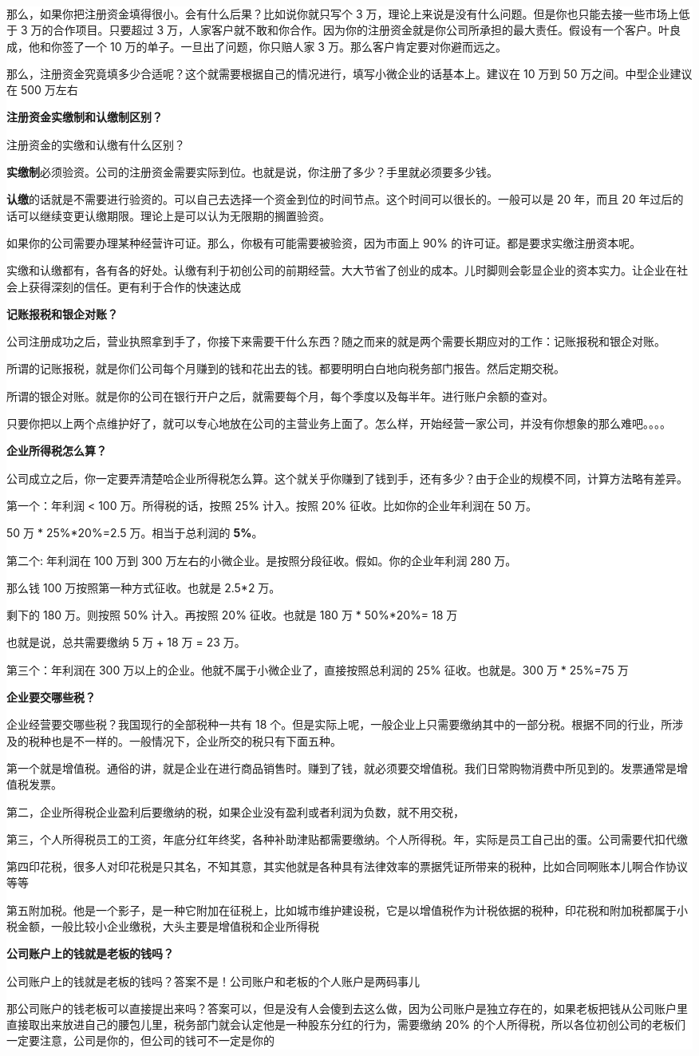 那么，如果你把注册资金填得很小。会有什么后果？比如说你就只写个 3 万，理论上来说是没有什么问题。但是你也只能去接一些市场上低于 3 万的合作项目。只要超过 3 万，人家客户就不敢和你合作。因为你的注册资金就是你公司所承担的最大责任。假设有一个客户。叶良成，他和你签了一个 10 万的单子。一旦出了问题，你只赔人家 3 万。那么客户肯定要对你避而远之。

那么，注册资金究竟填多少合适呢？这个就需要根据自己的情况进行，填写小微企业的话基本上。建议在 10 万到 50 万之间。中型企业建议在 500 万左右

**注册资金实缴制和认缴制区别？**

注册资金的实缴和认缴有什么区别？

**实缴制**必须验资。公司的注册资金需要实际到位。也就是说，你注册了多少？手里就必须要多少钱。

**认缴**的话就是不需要进行验资的。可以自己去选择一个资金到位的时间节点。这个时间可以很长的。一般可以是 20 年，而且 20 年过后的话可以继续变更认缴期限。理论上是可以认为无限期的搁置验资。

如果你的公司需要办理某种经营许可证。那么，你极有可能需要被验资，因为市面上 90% 的许可证。都是要求实缴注册资本呢。

实缴和认缴都有，各有各的好处。认缴有利于初创公司的前期经营。大大节省了创业的成本。儿时脚则会彰显企业的资本实力。让企业在社会上获得深刻的信任。更有利于合作的快速达成

**记账报税和银企对账？**

公司注册成功之后，营业执照拿到手了，你接下来需要干什么东西？随之而来的就是两个需要长期应对的工作：记账报税和银企对账。

所谓的记账报税，就是你们公司每个月赚到的钱和花出去的钱。都要明明白白地向税务部门报告。然后定期交税。

所谓的银企对账。就是你的公司在银行开户之后，就需要每个月，每个季度以及每半年。进行账户余额的查对。

只要你把以上两个点维护好了，就可以专心地放在公司的主营业务上面了。怎么样，开始经营一家公司，并没有你想象的那么难吧。。。。

**企业所得税怎么算？**

公司成立之后，你一定要弄清楚哈企业所得税怎么算。这个就关乎你赚到了钱到手，还有多少？由于企业的规模不同，计算方法略有差异。

第一个：年利润 < 100 万。所得税的话，按照 25% 计入。按照 20% 征收。比如你的企业年利润在 50 万。

50 万 * 25%*20%=2.5 万。相当于总利润的 **5%**。

第二个: 年利润在 100 万到 300 万左右的小微企业。是按照分段征收。假如。你的企业年利润 280 万。

那么钱 100 万按照第一种方式征收。也就是 2.5*2 万。

剩下的 180 万。则按照 50% 计入。再按照 20% 征收。也就是 180 万 * 50%*20%= 18 万

也就是说，总共需要缴纳 5 万 + 18 万 = 23 万。

第三个：年利润在 300 万以上的企业。他就不属于小微企业了，直接按照总利润的 25% 征收。也就是。300 万 * 25%=75 万

**企业要交哪些税？**

企业经营要交哪些税？我国现行的全部税种一共有 18 个。但是实际上呢，一般企业上只需要缴纳其中的一部分税。根据不同的行业，所涉及的税种也是不一样的。一般情况下，企业所交的税只有下面五种。

第一个就是增值税。通俗的讲，就是企业在进行商品销售时。赚到了钱，就必须要交增值税。我们日常购物消费中所见到的。发票通常是增值税发票。

第二，企业所得税企业盈利后要缴纳的税，如果企业没有盈利或者利润为负数，就不用交税，

第三，个人所得税员工的工资，年底分红年终奖，各种补助津贴都需要缴纳。个人所得税。年，实际是员工自己出的蛋。公司需要代扣代缴

第四印花税，很多人对印花税是只其名，不知其意，其实他就是各种具有法律效率的票据凭证所带来的税种，比如合同啊账本儿啊合作协议等等

第五附加税。他是一个影子，是一种它附加在征税上，比如城市维护建设税，它是以增值税作为计税依据的税种，印花税和附加税都属于小税金额，一般比较小企业缴税，大头主要是增值税和企业所得税

**公司账户上的钱就是老板的钱吗？**

公司账户上的钱就是老板的钱吗？答案不是！公司账户和老板的个人账户是两码事儿

那公司账户的钱老板可以直接提出来吗？答案可以，但是没有人会傻到去这么做，因为公司账户是独立存在的，如果老板把钱从公司账户里直接取出来放进自己的腰包儿里，税务部门就会认定他是一种股东分红的行为，需要缴纳 20% 的个人所得税，所以各位初创公司的老板们一定要注意，公司是你的，但公司的钱可不一定是你的
